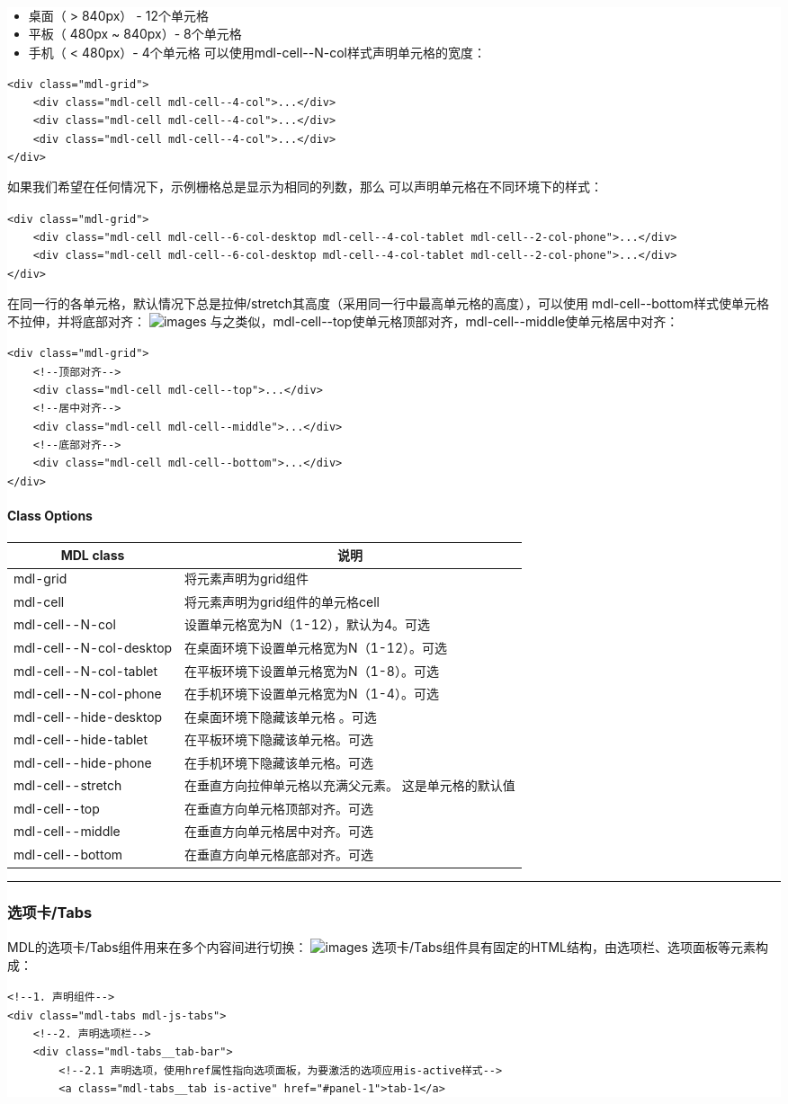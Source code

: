 - 桌面（ > 840px） - 12个单元格
- 平板（ 480px ~ 840px）- 8个单元格
- 手机（ < 480px）- 4个单元格
可以使用mdl-cell--N-col样式声明单元格的宽度：
```
<div class="mdl-grid">
    <div class="mdl-cell mdl-cell--4-col">...</div>
    <div class="mdl-cell mdl-cell--4-col">...</div>
    <div class="mdl-cell mdl-cell--4-col">...</div>
</div>
```
如果我们希望在任何情况下，示例栅格总是显示为相同的列数，那么 可以声明单元格在不同环境下的样式：
```
<div class="mdl-grid">
    <div class="mdl-cell mdl-cell--6-col-desktop mdl-cell--4-col-tablet mdl-cell--2-col-phone">...</div>
    <div class="mdl-cell mdl-cell--6-col-desktop mdl-cell--4-col-tablet mdl-cell--2-col-phone">...</div>
</div>
```
在同一行的各单元格，默认情况下总是拉伸/stretch其高度（采用同一行中最高单元格的高度），可以使用 mdl-cell--bottom样式使单元格不拉伸，并将底部对齐：
![images](http://cw.hubwiz.com/card/c/55adae643ad79a1b05dcbf77/1/3/3/img/mdl-cell--bottom.png)
与之类似，mdl-cell--top使单元格顶部对齐，mdl-cell--middle使单元格居中对齐：
```
<div class="mdl-grid">
    <!--顶部对齐-->
    <div class="mdl-cell mdl-cell--top">...</div>
    <!--居中对齐-->
    <div class="mdl-cell mdl-cell--middle">...</div>
    <!--底部对齐-->
    <div class="mdl-cell mdl-cell--bottom">...</div>
</div>
```

#### Class Options
MDL class | 说明
--- | ---
mdl-grid | 将元素声明为grid组件
mdl-cell | 将元素声明为grid组件的单元格cell
mdl-cell--N-col | 设置单元格宽为N（1-12），默认为4。可选
mdl-cell--N-col-desktop | 在桌面环境下设置单元格宽为N（1-12）。可选
mdl-cell--N-col-tablet | 在平板环境下设置单元格宽为N（1-8）。可选
mdl-cell--N-col-phone | 在手机环境下设置单元格宽为N（1-4）。可选
mdl-cell--hide-desktop | 在桌面环境下隐藏该单元格 。可选
mdl-cell--hide-tablet | 在平板环境下隐藏该单元格。可选
mdl-cell--hide-phone | 在手机环境下隐藏该单元格。可选
mdl-cell--stretch | 在垂直方向拉伸单元格以充满父元素。 这是单元格的默认值
mdl-cell--top | 在垂直方向单元格顶部对齐。可选
mdl-cell--middle | 在垂直方向单元格居中对齐。可选
mdl-cell--bottom | 在垂直方向单元格底部对齐。可选

---
### 选项卡/Tabs
MDL的选项卡/Tabs组件用来在多个内容间进行切换：
![images](http://cw.hubwiz.com/card/c/55adae643ad79a1b05dcbf77/1/3/4/img/mdl-tabs.png)
选项卡/Tabs组件具有固定的HTML结构，由选项栏、选项面板等元素构成：
```
<!--1. 声明组件-->
<div class="mdl-tabs mdl-js-tabs">
    <!--2. 声明选项栏-->
    <div class="mdl-tabs__tab-bar">
        <!--2.1 声明选项，使用href属性指向选项面板，为要激活的选项应用is-active样式-->
        <a class="mdl-tabs__tab is-active" href="#panel-1">tab-1</a>
```